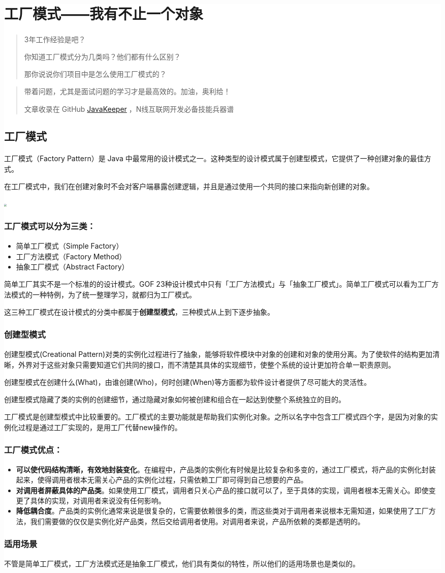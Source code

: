 # 工厂模式——我有不止一个对象

> 3年工作经验是吧？
>
> 你知道工厂模式分为几类吗？他们都有什么区别？
>
> 那你说说你们项目中是怎么使用工厂模式的？

> 带着问题，尤其是面试问题的学习才是最高效的。加油，奥利给！  
>
> 文章收录在 GitHub [JavaKeeper](https://github.com/Jstarfish/JavaKeeper) ，N线互联网开发必备技能兵器谱 

## 工厂模式

工厂模式（Factory Pattern）是 Java 中最常用的设计模式之一。这种类型的设计模式属于创建型模式，它提供了一种创建对象的最佳方式。

在工厂模式中，我们在创建对象时不会对客户端暴露创建逻辑，并且是通过使用一个共同的接口来指向新创建的对象。

<img src="https://tva1.sinaimg.cn/large/00831rSTly1gcmy3e9tbzg30p00ge16a.gif" style="zoom:33%;" />



### 工厂模式可以分为三类：

- 简单工厂模式（Simple Factory）
- 工厂方法模式（Factory Method）
- 抽象工厂模式（Abstract Factory）

简单工厂其实不是一个标准的的设计模式。GOF 23种设计模式中只有「工厂方法模式」与「抽象工厂模式」。简单工厂模式可以看为工厂方法模式的一种特例，为了统一整理学习，就都归为工厂模式。

这三种工厂模式在设计模式的分类中都属于**创建型模式**，三种模式从上到下逐步抽象。

### 创建型模式

创建型模式(Creational Pattern)对类的实例化过程进行了抽象，能够将软件模块中对象的创建和对象的使用分离。为了使软件的结构更加清晰，外界对于这些对象只需要知道它们共同的接口，而不清楚其具体的实现细节，使整个系统的设计更加符合单一职责原则。

创建型模式在创建什么(What)，由谁创建(Who)，何时创建(When)等方面都为软件设计者提供了尽可能大的灵活性。

创建型模式隐藏了类的实例的创建细节，通过隐藏对象如何被创建和组合在一起达到使整个系统独立的目的。

工厂模式是创建型模式中比较重要的。工厂模式的主要功能就是帮助我们实例化对象。之所以名字中包含工厂模式四个字，是因为对象的实例化过程是通过工厂实现的，是用工厂代替new操作的。

### 工厂模式优点：

- **可以使代码结构清晰，有效地封装变化**。在编程中，产品类的实例化有时候是比较复杂和多变的，通过工厂模式，将产品的实例化封装起来，使得调用者根本无需关心产品的实例化过程，只需依赖工厂即可得到自己想要的产品。
- **对调用者屏蔽具体的产品类**。如果使用工厂模式，调用者只关心产品的接口就可以了，至于具体的实现，调用者根本无需关心。即使变更了具体的实现，对调用者来说没有任何影响。
- **降低耦合度**。产品类的实例化通常来说是很复杂的，它需要依赖很多的类，而这些类对于调用者来说根本无需知道，如果使用了工厂方法，我们需要做的仅仅是实例化好产品类，然后交给调用者使用。对调用者来说，产品所依赖的类都是透明的。

### 适用场景

不管是简单工厂模式，工厂方法模式还是抽象工厂模式，他们具有类似的特性，所以他们的适用场景也是类似的。 
